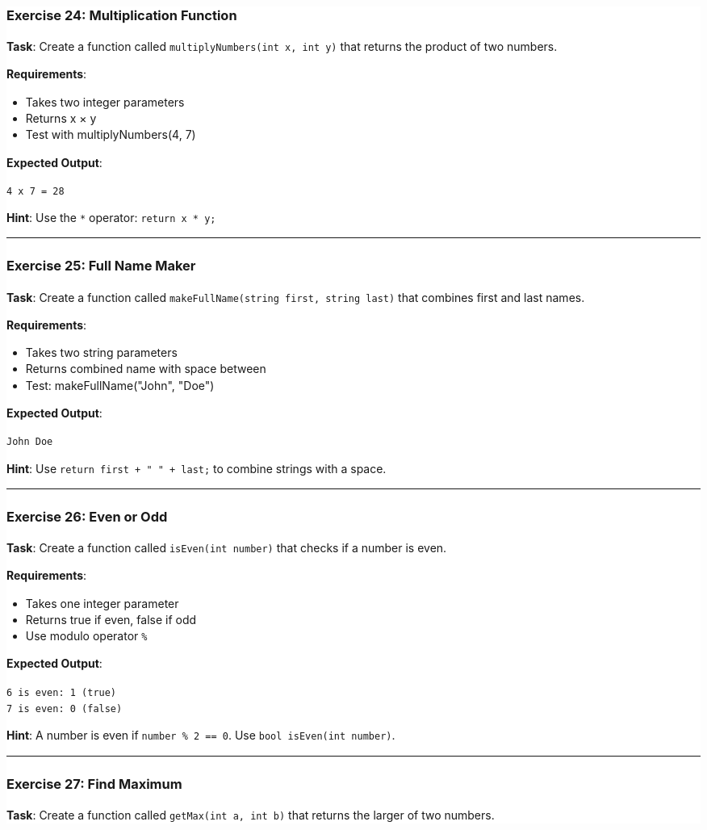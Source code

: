
### **Exercise 24: Multiplication Function**
**Task**: Create a function called `multiplyNumbers(int x, int y)` that returns the product of two numbers.

**Requirements**:
- Takes two integer parameters
- Returns x × y
- Test with multiplyNumbers(4, 7)

**Expected Output**:
```
4 x 7 = 28
```

**Hint**: Use the `*` operator: `return x * y;`

---

### **Exercise 25: Full Name Maker**
**Task**: Create a function called `makeFullName(string first, string last)` that combines first and last names.

**Requirements**:
- Takes two string parameters
- Returns combined name with space between
- Test: makeFullName("John", "Doe")

**Expected Output**:
```
John Doe
```

**Hint**: Use `return first + " " + last;` to combine strings with a space.

---

### **Exercise 26: Even or Odd**
**Task**: Create a function called `isEven(int number)` that checks if a number is even.

**Requirements**:
- Takes one integer parameter
- Returns true if even, false if odd
- Use modulo operator `%`

**Expected Output**:
```
6 is even: 1 (true)
7 is even: 0 (false)
```

**Hint**: A number is even if `number % 2 == 0`. Use `bool isEven(int number)`.

---

### **Exercise 27: Find Maximum**
**Task**: Create a function called `getMax(int a, int b)` that returns the larger of two numbers.
